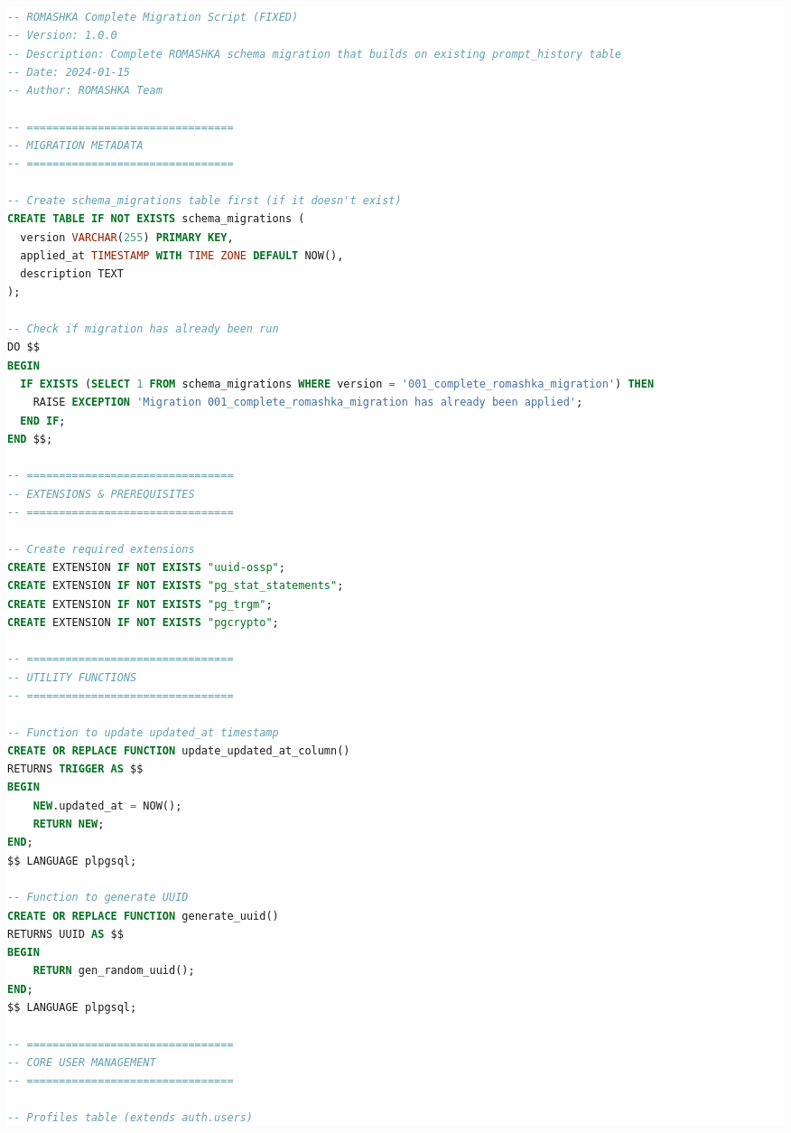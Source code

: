 
```sql
-- ROMASHKA Complete Migration Script (FIXED)
-- Version: 1.0.0
-- Description: Complete ROMASHKA schema migration that builds on existing prompt_history table
-- Date: 2024-01-15
-- Author: ROMASHKA Team

-- ================================
-- MIGRATION METADATA
-- ================================

-- Create schema_migrations table first (if it doesn't exist)
CREATE TABLE IF NOT EXISTS schema_migrations (
  version VARCHAR(255) PRIMARY KEY,
  applied_at TIMESTAMP WITH TIME ZONE DEFAULT NOW(),
  description TEXT
);

-- Check if migration has already been run
DO $$
BEGIN
  IF EXISTS (SELECT 1 FROM schema_migrations WHERE version = '001_complete_romashka_migration') THEN
    RAISE EXCEPTION 'Migration 001_complete_romashka_migration has already been applied';
  END IF;
END $$;

-- ================================
-- EXTENSIONS & PREREQUISITES
-- ================================

-- Create required extensions
CREATE EXTENSION IF NOT EXISTS "uuid-ossp";
CREATE EXTENSION IF NOT EXISTS "pg_stat_statements";
CREATE EXTENSION IF NOT EXISTS "pg_trgm";
CREATE EXTENSION IF NOT EXISTS "pgcrypto";

-- ================================
-- UTILITY FUNCTIONS
-- ================================

-- Function to update updated_at timestamp
CREATE OR REPLACE FUNCTION update_updated_at_column()
RETURNS TRIGGER AS $$
BEGIN
    NEW.updated_at = NOW();
    RETURN NEW;
END;
$$ LANGUAGE plpgsql;

-- Function to generate UUID
CREATE OR REPLACE FUNCTION generate_uuid()
RETURNS UUID AS $$
BEGIN
    RETURN gen_random_uuid();
END;
$$ LANGUAGE plpgsql;

-- ================================
-- CORE USER MANAGEMENT
-- ================================

-- Profiles table (extends auth.users)
```